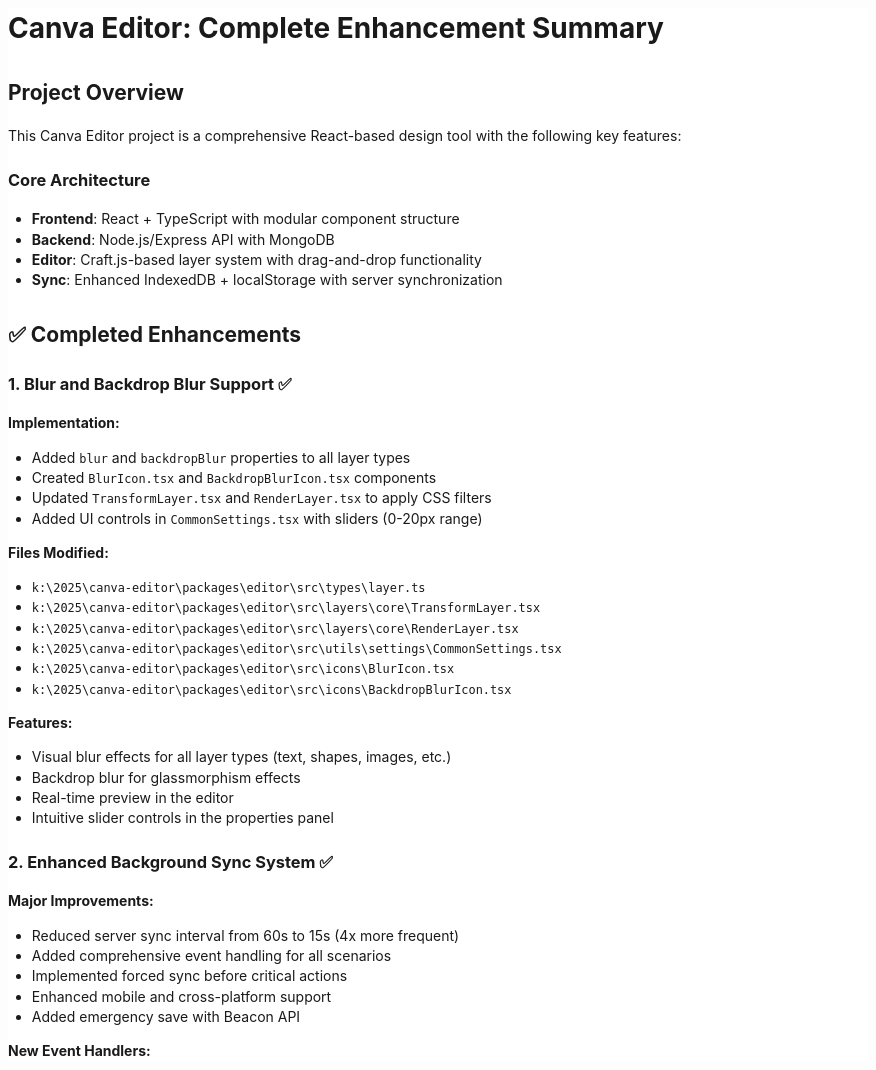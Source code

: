 # Canva Editor: Complete Enhancement Summary

## Project Overview

This Canva Editor project is a comprehensive React-based design tool with the following key features:

### Core Architecture

- **Frontend**: React + TypeScript with modular component structure
- **Backend**: Node.js/Express API with MongoDB
- **Editor**: Craft.js-based layer system with drag-and-drop functionality
- **Sync**: Enhanced IndexedDB + localStorage with server synchronization

## ✅ Completed Enhancements

### 1. Blur and Backdrop Blur Support ✅

**Implementation:**

- Added `blur` and `backdropBlur` properties to all layer types
- Created `BlurIcon.tsx` and `BackdropBlurIcon.tsx` components
- Updated `TransformLayer.tsx` and `RenderLayer.tsx` to apply CSS filters
- Added UI controls in `CommonSettings.tsx` with sliders (0-20px range)

**Files Modified:**

- `k:\2025\canva-editor\packages\editor\src\types\layer.ts`
- `k:\2025\canva-editor\packages\editor\src\layers\core\TransformLayer.tsx`
- `k:\2025\canva-editor\packages\editor\src\layers\core\RenderLayer.tsx`
- `k:\2025\canva-editor\packages\editor\src\utils\settings\CommonSettings.tsx`
- `k:\2025\canva-editor\packages\editor\src\icons\BlurIcon.tsx`
- `k:\2025\canva-editor\packages\editor\src\icons\BackdropBlurIcon.tsx`

**Features:**

- Visual blur effects for all layer types (text, shapes, images, etc.)
- Backdrop blur for glassmorphism effects
- Real-time preview in the editor
- Intuitive slider controls in the properties panel

### 2. Enhanced Background Sync System ✅

**Major Improvements:**

- Reduced server sync interval from 60s to 15s (4x more frequent)
- Added comprehensive event handling for all scenarios
- Implemented forced sync before critical actions
- Enhanced mobile and cross-platform support
- Added emergency save with Beacon API

**New Event Handlers:**

